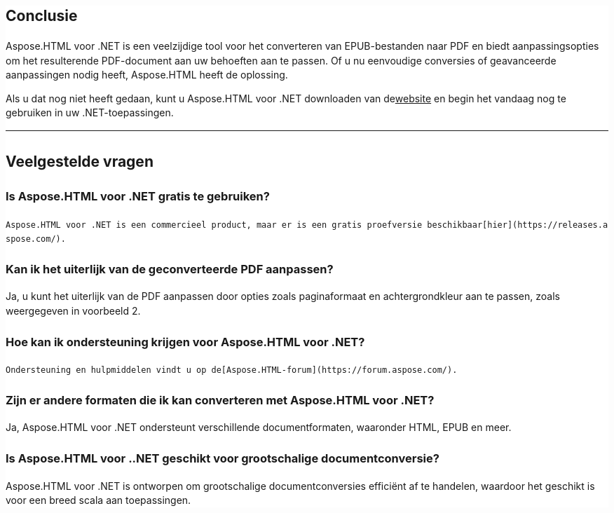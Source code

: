 ## Conclusie

Aspose.HTML voor .NET is een veelzijdige tool voor het converteren van EPUB-bestanden naar PDF en biedt aanpassingsopties om het resulterende PDF-document aan uw behoeften aan te passen. Of u nu eenvoudige conversies of geavanceerde aanpassingen nodig heeft, Aspose.HTML heeft de oplossing.

 Als u dat nog niet heeft gedaan, kunt u Aspose.HTML voor .NET downloaden van de[website](https://releases.aspose.com/html/net/) en begin het vandaag nog te gebruiken in uw .NET-toepassingen.

---

## Veelgestelde vragen

### Is Aspose.HTML voor .NET gratis te gebruiken?
    Aspose.HTML voor .NET is een commercieel product, maar er is een gratis proefversie beschikbaar[hier](https://releases.aspose.com/).

### Kan ik het uiterlijk van de geconverteerde PDF aanpassen?
   Ja, u kunt het uiterlijk van de PDF aanpassen door opties zoals paginaformaat en achtergrondkleur aan te passen, zoals weergegeven in voorbeeld 2.

### Hoe kan ik ondersteuning krijgen voor Aspose.HTML voor .NET?
    Ondersteuning en hulpmiddelen vindt u op de[Aspose.HTML-forum](https://forum.aspose.com/).

### Zijn er andere formaten die ik kan converteren met Aspose.HTML voor .NET?
   Ja, Aspose.HTML voor .NET ondersteunt verschillende documentformaten, waaronder HTML, EPUB en meer.

### Is Aspose.HTML voor ..NET geschikt voor grootschalige documentconversie?
   Aspose.HTML voor .NET is ontworpen om grootschalige documentconversies efficiënt af te handelen, waardoor het geschikt is voor een breed scala aan toepassingen.

